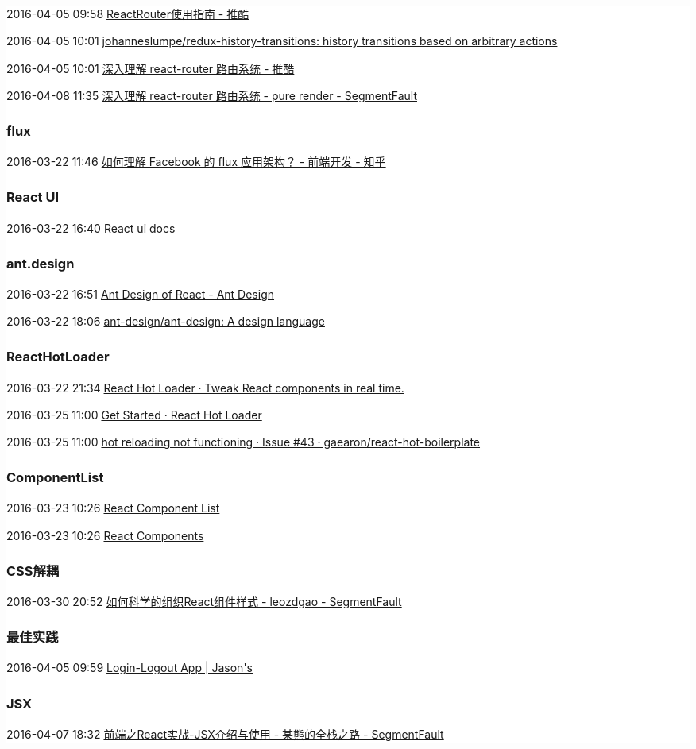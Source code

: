2016-04-05 09:58 [ReactRouter使用指南 - 推酷](http://www.tuicool.com/articles/VviQJ3)

2016-04-05 10:01 [johanneslumpe/redux-history-transitions: history transitions based on arbitrary actions](https://github.com/johanneslumpe/redux-history-transitions)

2016-04-05 10:01 [深入理解 react-router 路由系统 - 推酷](http://www.tuicool.com/articles/iAvmyuj)

2016-04-08 11:35 [深入理解 react-router 路由系统 - pure render - SegmentFault](https://segmentfault.com/a/1190000004075348)

### flux

2016-03-22 11:46 [如何理解 Facebook 的 flux 应用架构？ - 前端开发 - 知乎](http://www.zhihu.com/question/33864532?sort=created)

### React UI

2016-03-22 16:40 [React ui docs](http://lobos.github.io/react-ui/#/home)

### ant.design

2016-03-22 16:51 [Ant Design of React - Ant Design](http://ant.design/docs/react/introduce)

2016-03-22 18:06 [ant-design/ant-design: A design language](https://github.com/ant-design/ant-design)

### ReactHotLoader

2016-03-22 21:34 [React Hot Loader · Tweak React components in real time.](http://gaearon.github.io/react-hot-loader/)

2016-03-25 11:00 [Get Started · React Hot Loader](http://gaearon.github.io/react-hot-loader/getstarted/)

2016-03-25 11:00 [hot reloading not functioning · Issue #43 · gaearon/react-hot-boilerplate](https://github.com/gaearon/react-hot-boilerplate/issues/43)

### ComponentList

2016-03-23 10:26 [React Component List](http://dvemac.github.io/react-component-list/)

2016-03-23 10:26 [React Components](http://react-components.com/)

### CSS解耦

2016-03-30 20:52 [如何科学的组织React组件样式 - leozdgao - SegmentFault](https://segmentfault.com/a/1190000003032506)

### 最佳实践

2016-04-05 09:59 [Login-Logout App | Jason's](https://l-movingon.github.io/posts/2016-01-08-login-logout-app.html)

### JSX

2016-04-07 18:32 [前端之React实战-JSX介绍与使用 - 某熊的全栈之路 - SegmentFault](https://segmentfault.com/a/1190000003748270)

